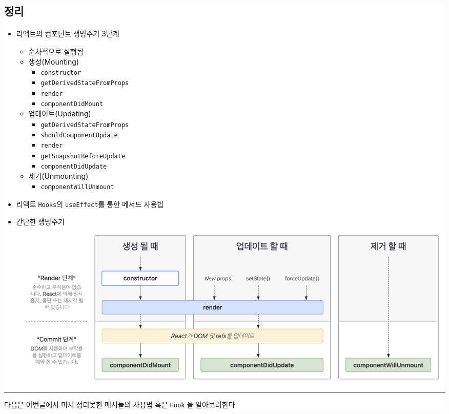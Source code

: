 ## 정리

- 리액트의 컴포넌트 생명주기 3단계

  - 순차적으로 실행됨
  - 생성(Mounting)
    - `constructor`
    - `getDerivedStateFromProps`
    - `render`
    - `componentDidMount`
  - 업데이트(Updating)
    - `getDerivedStateFromProps`
    - `shouldComponentUpdate`
    - `render`
    - `getSnapshotBeforeUpdate`
    - `componentDidUpdate`
  - 제거(Unmounting)
    - `componentWillUnmount`

- 리액트 `Hooks`의 `useEffect`를 통한 메서드 사용법
- 간단한 생명주기
  ![lifecycle](img/lifecycle.png)

---

다음은 이번글에서 미쳐 정리못한 메서들의 사용법 혹은 `Hook` 을 알아보려한다
